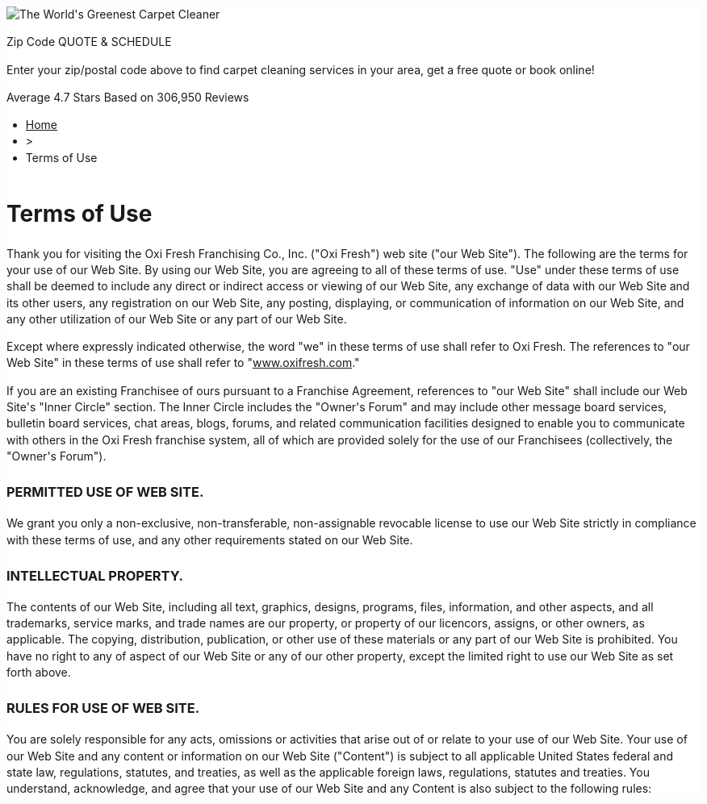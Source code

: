 ![The World's Greenest Carpet Cleaner](https://www.oxifresh.com/wp-content/themes/oxifresh_alt/images/img-zipbox-2.png)

Zip Code  QUOTE & SCHEDULE

Enter your zip/postal code above to find carpet cleaning services in your area, get a free quote or book online!

Average 4.7 Stars Based on 306,950 Reviews

* [Home](https://www.oxifresh.com/)
* \>
* Terms of Use

Terms of Use
============

Thank you for visiting the Oxi Fresh Franchising Co., Inc. ("Oxi Fresh") web site ("our Web Site"). The following are the terms for your use of our Web Site. By using our Web Site, you are agreeing to all of these terms of use. "Use" under these terms of use shall be deemed to include any direct or indirect access or viewing of our Web Site, any exchange of data with our Web Site and its other users, any registration on our Web Site, any posting, displaying, or communication of information on our Web Site, and any other utilization of our Web Site or any part of our Web Site.

Except where expressly indicated otherwise, the word "we" in these terms of use shall refer to Oxi Fresh. The references to "our Web Site" in these terms of use shall refer to "www.oxifresh.com."

If you are an existing Franchisee of ours pursuant to a Franchise Agreement, references to "our Web Site" shall include our Web Site's "Inner Circle" section. The Inner Circle includes the "Owner's Forum" and may include other message board services, bulletin board services, chat areas, blogs, forums, and related communication facilities designed to enable you to communicate with others in the Oxi Fresh franchise system, all of which are provided solely for the use of our Franchisees (collectively, the "Owner's Forum").

### PERMITTED USE OF WEB SITE.

We grant you only a non-exclusive, non-transferable, non-assignable revocable license to use our Web Site strictly in compliance with these terms of use, and any other requirements stated on our Web Site.

### INTELLECTUAL PROPERTY.

The contents of our Web Site, including all text, graphics, designs, programs, files, information, and other aspects, and all trademarks, service marks, and trade names are our property, or property of our licencors, assigns, or other owners, as applicable. The copying, distribution, publication, or other use of these materials or any part of our Web Site is prohibited. You have no right to any of aspect of our Web Site or any of our other property, except the limited right to use our Web Site as set forth above.

### RULES FOR USE OF WEB SITE.

You are solely responsible for any acts, omissions or activities that arise out of or relate to your use of our Web Site. Your use of our Web Site and any content or information on our Web Site ("Content") is subject to all applicable United States federal and state law, regulations, statutes, and treaties, as well as the applicable foreign laws, regulations, statutes and treaties. You understand, acknowledge, and agree that your use of our Web Site and any Content is also subject to the following rules:
